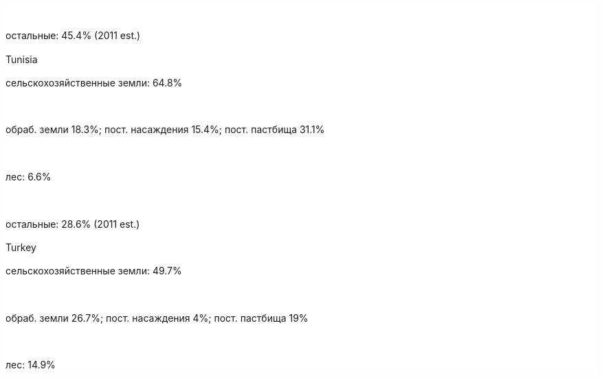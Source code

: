 



 


остальные: 45.4% (2011 est.)






Tunisia


сельскохозяйственные земли: 64.8%






 


обраб. земли 18.3%; пост. насаждения 15.4%; пост. пастбища 31.1%






 


лес: 6.6%






 


остальные: 28.6% (2011 est.)






Turkey


сельскохозяйственные земли: 49.7%






 


обраб. земли 26.7%; пост. насаждения 4%; пост. пастбища 19%






 


лес: 14.9%





